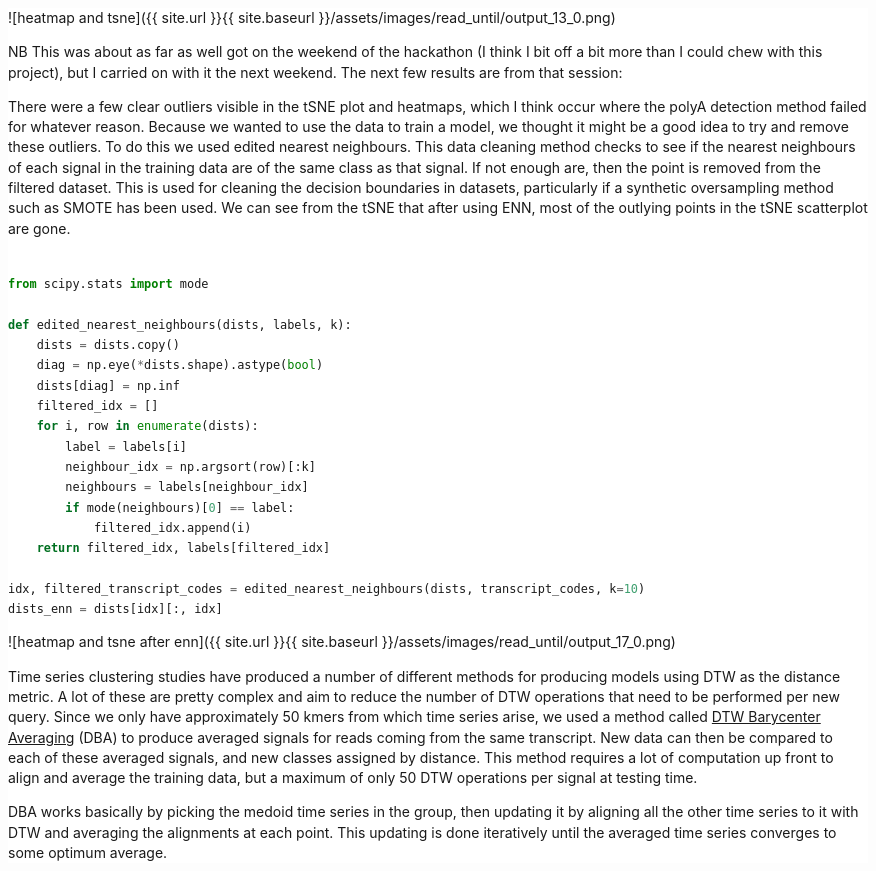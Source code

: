
![heatmap and tsne]({{ site.url }}{{ site.baseurl }}/assets/images/read_until/output_13_0.png)


NB This was about as far as well got on the weekend of the hackathon (I think I bit off a bit more than I could chew with this project), but I carried on with it the next weekend. The next few results are from that session:

There were a few clear outliers visible in the tSNE plot and heatmaps, which I think occur where the polyA detection method failed for whatever reason. Because we wanted to use the data to train a model, we thought it might be a good idea to try and remove these outliers. To do this we used edited nearest neighbours. This data cleaning method checks to see if the nearest neighbours of each signal in the training data are of the same class as that signal. If not enough are, then the point is removed from the filtered dataset. This is used for cleaning the decision boundaries in datasets, particularly if a synthetic oversampling method such as SMOTE has been used. We can see from the tSNE that after using ENN, most of the outlying points in the tSNE scatterplot are gone.


```python

from scipy.stats import mode

def edited_nearest_neighbours(dists, labels, k):
    dists = dists.copy()
    diag = np.eye(*dists.shape).astype(bool)
    dists[diag] = np.inf
    filtered_idx = []
    for i, row in enumerate(dists):
        label = labels[i]
        neighbour_idx = np.argsort(row)[:k]
        neighbours = labels[neighbour_idx]
        if mode(neighbours)[0] == label:
            filtered_idx.append(i)
    return filtered_idx, labels[filtered_idx]

idx, filtered_transcript_codes = edited_nearest_neighbours(dists, transcript_codes, k=10)
dists_enn = dists[idx][:, idx]
```

![heatmap and tsne after enn]({{ site.url }}{{ site.baseurl }}/assets/images/read_until/output_17_0.png)


Time series clustering studies have produced a number of different methods for producing models using DTW as the distance metric. A lot of these are pretty complex and aim to reduce the number of DTW operations that need to be performed per new query. Since we only have approximately 50 kmers from which time series arise, we used a method called [DTW Barycenter Averaging](https://pdfs.semanticscholar.org/a596/8ca9488199291ffe5473643142862293d69d.pdf) (DBA) to produce averaged signals for reads coming from the same transcript. New data can then be compared to each of these averaged signals, and new classes assigned by distance. This method requires a lot of computation up front to align and average the training data, but a maximum of only 50 DTW operations per signal at testing time.

DBA works basically by picking the medoid time series in the group, then updating it by aligning all the other time series to it with DTW and averaging the alignments at each point. This updating is done iteratively until the averaged time series converges to some optimum average.
